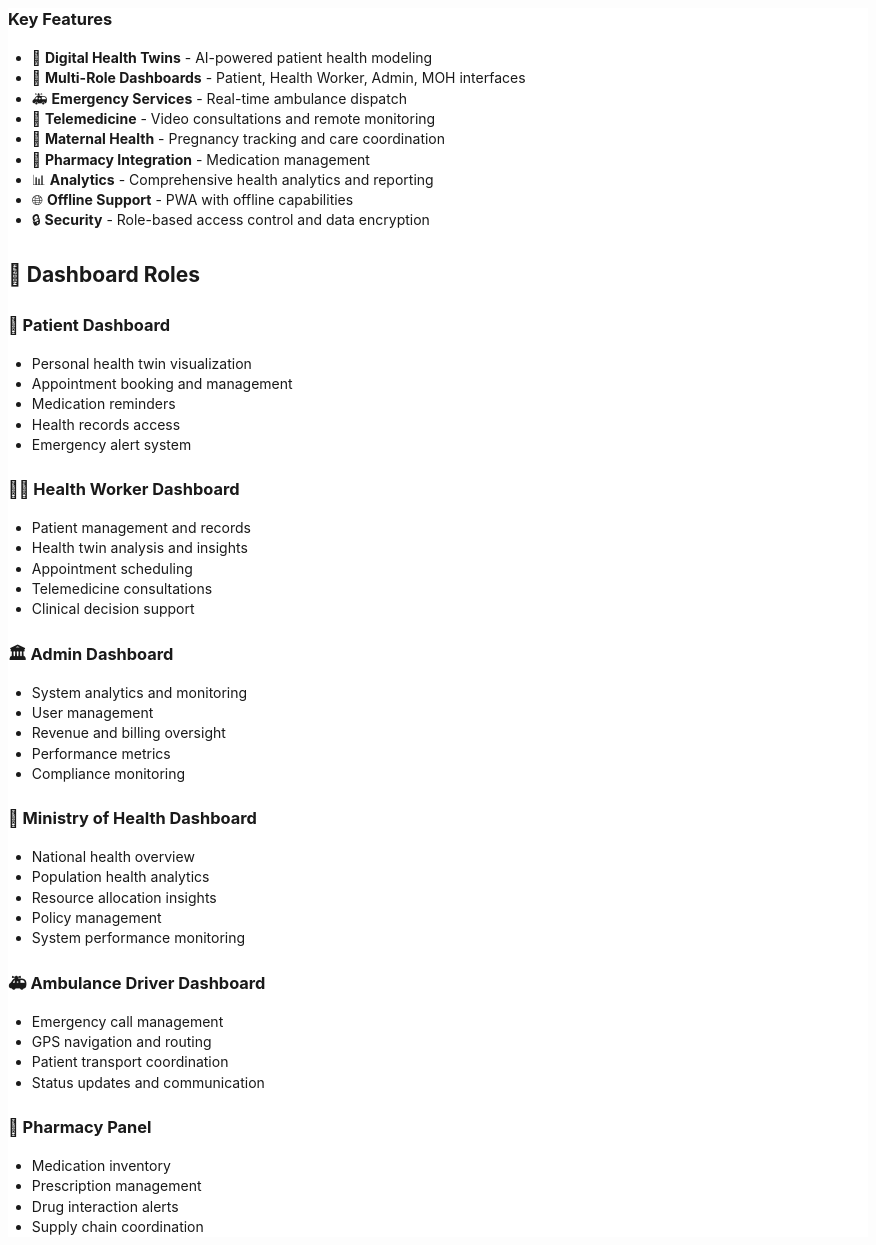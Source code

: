 ### Key Features
- 🤖 **Digital Health Twins** - AI-powered patient health modeling
- 🏥 **Multi-Role Dashboards** - Patient, Health Worker, Admin, MOH interfaces
- 🚑 **Emergency Services** - Real-time ambulance dispatch
- 📱 **Telemedicine** - Video consultations and remote monitoring
- 🤱 **Maternal Health** - Pregnancy tracking and care coordination
- 💊 **Pharmacy Integration** - Medication management
- 📊 **Analytics** - Comprehensive health analytics and reporting
- 🌐 **Offline Support** - PWA with offline capabilities
- 🔒 **Security** - Role-based access control and data encryption

## 🎯 Dashboard Roles

### 👤 Patient Dashboard
- Personal health twin visualization
- Appointment booking and management
- Medication reminders
- Health records access
- Emergency alert system

### 👩‍⚕️ Health Worker Dashboard
- Patient management and records
- Health twin analysis and insights
- Appointment scheduling
- Telemedicine consultations
- Clinical decision support

### 🏛️ Admin Dashboard
- System analytics and monitoring
- User management
- Revenue and billing oversight
- Performance metrics
- Compliance monitoring

### 🏥 Ministry of Health Dashboard
- National health overview
- Population health analytics
- Resource allocation insights
- Policy management
- System performance monitoring

### 🚑 Ambulance Driver Dashboard
- Emergency call management
- GPS navigation and routing
- Patient transport coordination
- Status updates and communication

### 💊 Pharmacy Panel
- Medication inventory
- Prescription management
- Drug interaction alerts
- Supply chain coordination
